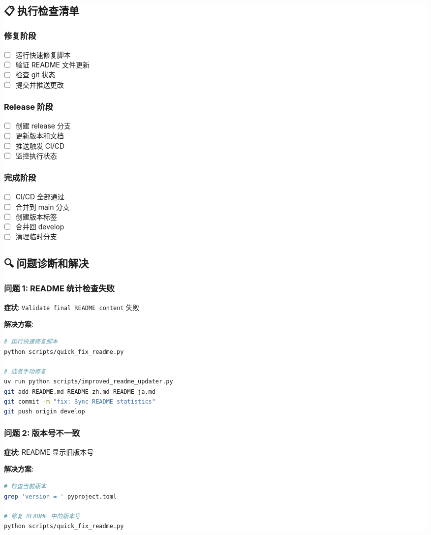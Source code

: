 ## 📋 **执行检查清单**

### **修复阶段**
- [ ] 运行快速修复脚本
- [ ] 验证 README 文件更新
- [ ] 检查 git 状态
- [ ] 提交并推送更改

### **Release 阶段**
- [ ] 创建 release 分支
- [ ] 更新版本和文档
- [ ] 推送触发 CI/CD
- [ ] 监控执行状态

### **完成阶段**
- [ ] CI/CD 全部通过
- [ ] 合并到 main 分支
- [ ] 创建版本标签
- [ ] 合并回 develop
- [ ] 清理临时分支

## 🔍 **问题诊断和解决**

### **问题 1: README 统计检查失败**

**症状**: `Validate final README content` 失败

**解决方案**:
```bash
# 运行快速修复脚本
python scripts/quick_fix_readme.py

# 或者手动修复
uv run python scripts/improved_readme_updater.py
git add README.md README_zh.md README_ja.md
git commit -m "fix: Sync README statistics"
git push origin develop
```

### **问题 2: 版本号不一致**

**症状**: README 显示旧版本号

**解决方案**:
```bash
# 检查当前版本
grep 'version = ' pyproject.toml

# 修复 README 中的版本号
python scripts/quick_fix_readme.py
```

